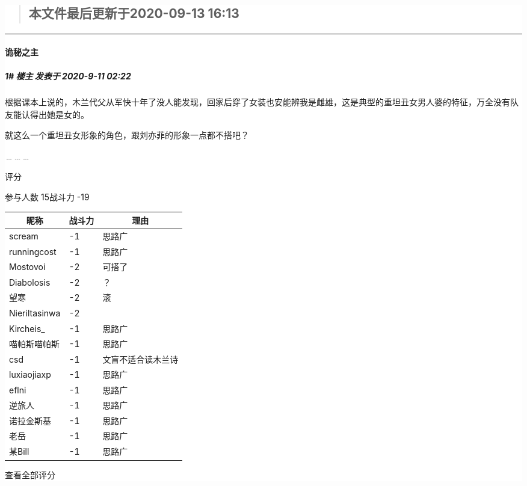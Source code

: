 > ## **本文件最后更新于2020-09-13 16:13** 



-----

####  诡秘之主  
##### 1#       楼主       发表于 2020-9-11 02:22




根据课本上说的，木兰代父从军快十年了没人能发现，回家后穿了女装也安能辨我是雌雄，这是典型的重坦丑女男人婆的特征，万全没有队友能认得出她是女的。


就这么一个重坦丑女形象的角色，跟刘亦菲的形象一点都不搭吧？



﹍﹍﹍

评分





 参与人数 15战斗力 -19

|昵称|战斗力|理由|
|----|---|---|
| scream|-1|思路广|
| runningcost|-1|思路广|
| Mostovoi|-2|可搭了|
| Diabolosis|-2|？|
| 望寒|-2|滚|
| Nieriltasinwa|-2||
| Kircheis_|-1|思路广|
| 喵帕斯喵帕斯|-1|思路广|
| csd|-1|文盲不适合读木兰诗|
| luxiaojiaxp|-1|思路广|
| eflni|-1|思路广|
| 逆旅人|-1|思路广|
| 诺拉金斯基|-1|思路广|
| 老岳|-1|思路广|
| 某Bill|-1|思路广|



查看全部评分
